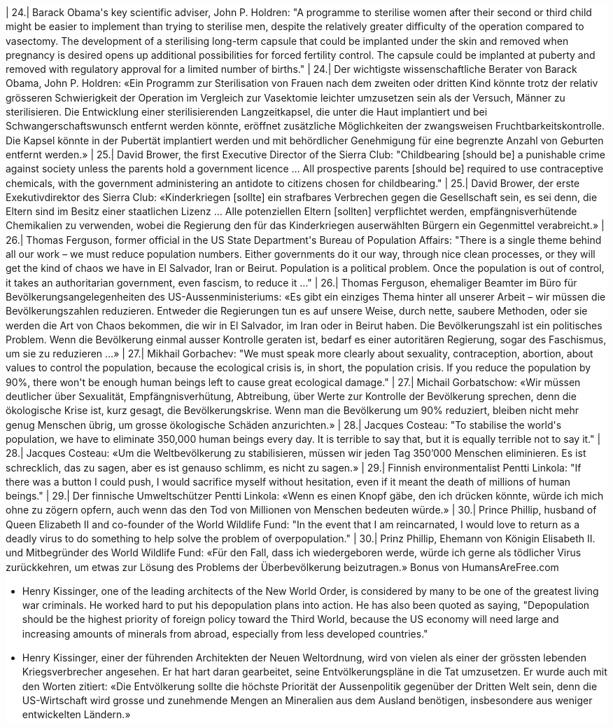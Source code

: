 | 24.| Barack Obama's key scientific adviser, John P. Holdren: "A programme to sterilise women after their second or third child might be easier to implement than trying to sterilise men, despite the relatively greater difficulty of the operation compared to vasectomy. The development of a sterilising long-term capsule that could be implanted under the skin and removed when pregnancy is desired opens up additional possibilities for forced fertility control. The capsule could be implanted at puberty and removed with regulatory approval for a limited number of births."
| 24.| Der wichtigste wissenschaftliche Berater von Barack Obama, John P. Holdren: «Ein Programm zur Sterilisation von Frauen nach dem zweiten oder dritten Kind könnte trotz der relativ grösseren Schwierigkeit der Operation im Vergleich zur Vasektomie leichter umzusetzen sein als der Versuch, Männer zu sterilisieren. Die Entwicklung einer sterilisierenden Langzeitkapsel, die unter die Haut implantiert und bei Schwangerschaftswunsch entfernt werden könnte, eröffnet zusätzliche Möglichkeiten der zwangsweisen Fruchtbarkeitskontrolle. Die Kapsel könnte in der Pubertät implantiert werden und mit behördlicher Genehmigung für eine begrenzte Anzahl von Geburten entfernt werden.»
| 25.| David Brower, the first Executive Director of the Sierra Club: "Childbearing [should be] a punishable crime against society unless the parents hold a government licence … All prospective parents [should be] required to use contraceptive chemicals, with the government administering an antidote to citizens chosen for childbearing."
| 25.| David Brower, der erste Exekutivdirektor des Sierra Club: «Kinderkriegen [sollte] ein strafbares Verbrechen gegen die Gesellschaft sein, es sei denn, die Eltern sind im Besitz einer staatlichen Lizenz … Alle potenziellen Eltern [sollten] verpflichtet werden, empfängnisverhütende Chemikalien zu verwenden, wobei die Regierung den für das Kinderkriegen auserwählten Bürgern ein Gegenmittel verabreicht.»
| 26.| Thomas Ferguson, former official in the US State Department's Bureau of Population Affairs: "There is a single theme behind all our work – we must reduce population numbers. Either governments do it our way, through nice clean processes, or they will get the kind of chaos we have in El Salvador, Iran or Beirut. Population is a political problem. Once the population is out of control, it takes an authoritarian government, even fascism, to reduce it …"
| 26.| Thomas Ferguson, ehemaliger Beamter im Büro für Bevölkerungsangelegenheiten des US-Aussenministeriums: «Es gibt ein einziges Thema hinter all unserer Arbeit – wir müssen die Bevölkerungszahlen reduzieren. Entweder die Regierungen tun es auf unsere Weise, durch nette, saubere Methoden, oder sie werden die Art von Chaos bekommen, die wir in El Salvador, im Iran oder in Beirut haben. Die Bevölkerungszahl ist ein politisches Problem. Wenn die Bevölkerung einmal ausser Kontrolle geraten ist, bedarf es einer autoritären Regierung, sogar des Faschismus, um sie zu reduzieren …»
| 27.| Mikhail Gorbachev: "We must speak more clearly about sexuality, contraception, abortion, about values to control the population, because the ecological crisis is, in short, the population crisis. If you reduce the population by 90%, there won't be enough human beings left to cause great ecological damage."
| 27.| Michail Gorbatschow: «Wir müssen deutlicher über Sexualität, Empfängnisverhütung, Abtreibung, über Werte zur Kontrolle der Bevölkerung sprechen, denn die ökologische Krise ist, kurz gesagt, die Bevölkerungskrise. Wenn man die Bevölkerung um 90% reduziert, bleiben nicht mehr genug Menschen übrig, um grosse ökologische Schäden anzurichten.»
| 28.| Jacques Costeau: "To stabilise the world's population, we have to eliminate 350,000 human beings every day. It is terrible to say that, but it is equally terrible not to say it."
| 28.| Jacques Costeau: «Um die Weltbevölkerung zu stabilisieren, müssen wir jeden Tag 350’000 Menschen eliminieren. Es ist schrecklich, das zu sagen, aber es ist genauso schlimm, es nicht zu sagen.»
| 29.| Finnish environmentalist Pentti Linkola: "If there was a button I could push, I would sacrifice myself without hesitation, even if it meant the death of millions of human beings."
| 29.| Der finnische Umweltschützer Pentti Linkola: «Wenn es einen Knopf gäbe, den ich drücken könnte, würde ich mich ohne zu zögern opfern, auch wenn das den Tod von Millionen von Menschen bedeuten würde.»
| 30.| Prince Phillip, husband of Queen Elizabeth II and co-founder of the World Wildlife Fund: "In the event that I am reincarnated, I would love to return as a deadly virus to do something to help solve the problem of overpopulation."
| 30.| Prinz Phillip, Ehemann von Königin Elisabeth II. und Mitbegründer des World Wildlife Fund: «Für den Fall, dass ich wiedergeboren werde, würde ich gerne als tödlicher Virus zurückkehren, um etwas zur Lösung des Problems der Überbevölkerung beizutragen.»
Bonus von HumansAreFree.com
* Henry Kissinger, one of the leading architects of the New World Order, is considered by many to be one of the greatest living war criminals. He worked hard to put his depopulation plans into action. He has also been quoted as saying, "Depopulation should be the highest priority of foreign policy toward the Third World, because the US economy will need large and increasing amounts of minerals from abroad, especially from less developed countries."


* Henry Kissinger, einer der führenden Architekten der Neuen Weltordnung, wird von vielen als einer der grössten lebenden Kriegsverbrecher angesehen. Er hat hart daran gearbeitet, seine Entvölkerungspläne in die Tat umzusetzen. Er wurde auch mit den Worten zitiert: «Die Entvölkerung sollte die höchste Priorität der Aussenpolitik gegenüber der Dritten Welt sein, denn die US-Wirtschaft wird grosse und zunehmende Mengen an Mineralien aus dem Ausland benötigen, insbesondere aus weniger entwickelten Ländern.»

